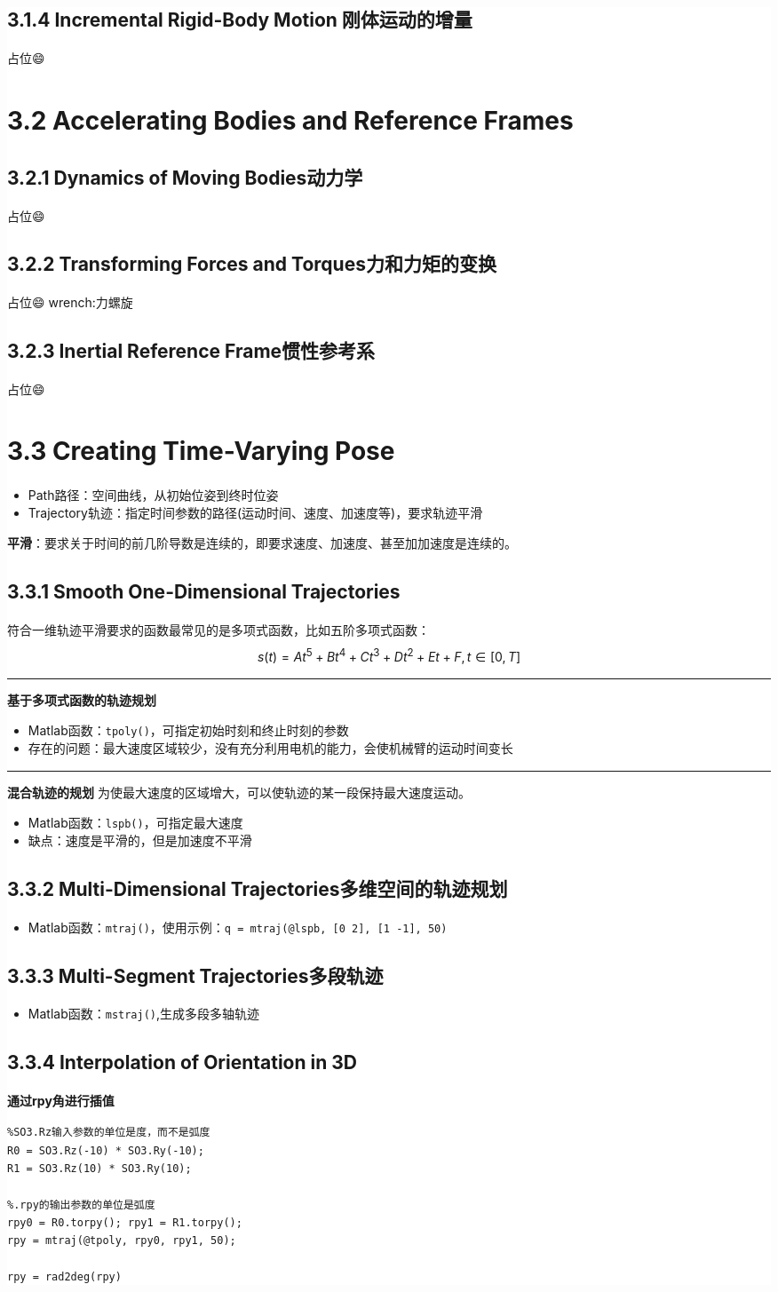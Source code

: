 ## 3.1.4 Incremental Rigid-Body Motion 刚体运动的增量
占位:smile:

# 3.2 Accelerating Bodies and Reference Frames  
## 3.2.1 Dynamics of Moving Bodies动力学  
占位:smile:

## 3.2.2 Transforming Forces and Torques力和力矩的变换 
占位:smile:
wrench:力螺旋

## 3.2.3 Inertial Reference Frame惯性参考系
占位:smile:

# 3.3 Creating Time-Varying Pose
+ Path路径：空间曲线，从初始位姿到终时位姿
+ Trajectory轨迹：指定时间参数的路径(运动时间、速度、加速度等)，要求轨迹平滑

**平滑**：要求关于时间的前几阶导数是连续的，即要求速度、加速度、甚至加加速度是连续的。


## 3.3.1 Smooth One-Dimensional Trajectories
符合一维轨迹平滑要求的函数最常见的是多项式函数，比如五阶多项式函数：
$$
s(t)=At^5+Bt^4+Ct^3+Dt^2+Et+F, \, t \in [0,T]
$$

----
**基于多项式函数的轨迹规划**
+ Matlab函数：`tpoly()`，可指定初始时刻和终止时刻的参数  
+ 存在的问题：最大速度区域较少，没有充分利用电机的能力，会使机械臂的运动时间变长  

----
**混合轨迹的规划**
为使最大速度的区域增大，可以使轨迹的某一段保持最大速度运动。
+ Matlab函数：`lspb()`，可指定最大速度
+ 缺点：速度是平滑的，但是加速度不平滑

## 3.3.2 Multi-Dimensional Trajectories多维空间的轨迹规划  
+ Matlab函数：`mtraj()`，使用示例：`q = mtraj(@lspb, [0 2], [1 -1], 50)`


## 3.3.3 Multi-Segment Trajectories多段轨迹  
+ Matlab函数：`mstraj()`,生成多段多轴轨迹

## 3.3.4 Interpolation of Orientation in 3D
**通过rpy角进行插值**
```
%SO3.Rz输入参数的单位是度，而不是弧度
R0 = SO3.Rz(-10) * SO3.Ry(-10);
R1 = SO3.Rz(10) * SO3.Ry(10);

%.rpy的输出参数的单位是弧度
rpy0 = R0.torpy(); rpy1 = R1.torpy();
rpy = mtraj(@tpoly, rpy0, rpy1, 50);

rpy = rad2deg(rpy)
```
